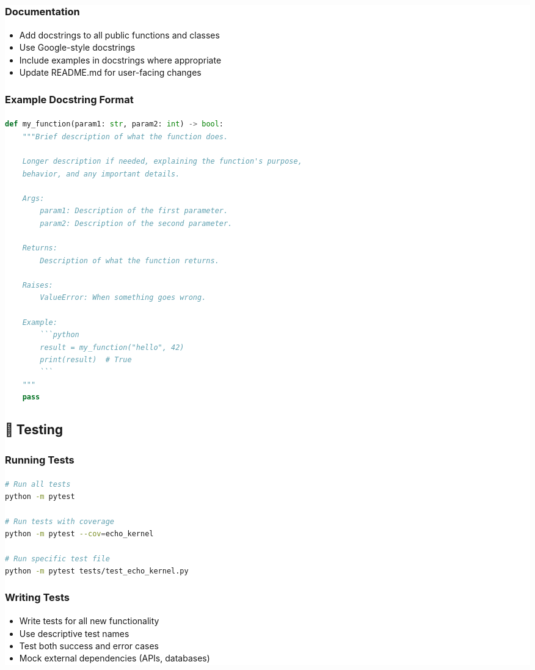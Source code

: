 ### Documentation
- Add docstrings to all public functions and classes
- Use Google-style docstrings
- Include examples in docstrings where appropriate
- Update README.md for user-facing changes

### Example Docstring Format
```python
def my_function(param1: str, param2: int) -> bool:
    """Brief description of what the function does.
    
    Longer description if needed, explaining the function's purpose,
    behavior, and any important details.
    
    Args:
        param1: Description of the first parameter.
        param2: Description of the second parameter.
    
    Returns:
        Description of what the function returns.
    
    Raises:
        ValueError: When something goes wrong.
    
    Example:
        ```python
        result = my_function("hello", 42)
        print(result)  # True
        ```
    """
    pass
```

## 🧪 Testing

### Running Tests
```bash
# Run all tests
python -m pytest

# Run tests with coverage
python -m pytest --cov=echo_kernel

# Run specific test file
python -m pytest tests/test_echo_kernel.py
```

### Writing Tests
- Write tests for all new functionality
- Use descriptive test names
- Test both success and error cases
- Mock external dependencies (APIs, databases)
